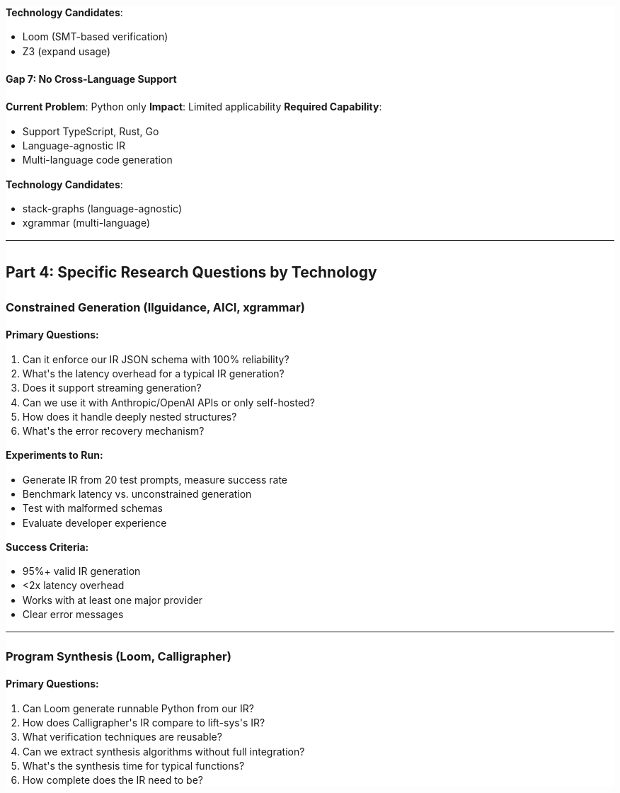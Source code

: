 **Technology Candidates**:
- Loom (SMT-based verification)
- Z3 (expand usage)

#### Gap 7: No Cross-Language Support
**Current Problem**: Python only
**Impact**: Limited applicability
**Required Capability**:
- Support TypeScript, Rust, Go
- Language-agnostic IR
- Multi-language code generation

**Technology Candidates**:
- stack-graphs (language-agnostic)
- xgrammar (multi-language)

---

## Part 4: Specific Research Questions by Technology

### Constrained Generation (llguidance, AICI, xgrammar)

**Primary Questions:**
1. Can it enforce our IR JSON schema with 100% reliability?
2. What's the latency overhead for a typical IR generation?
3. Does it support streaming generation?
4. Can we use it with Anthropic/OpenAI APIs or only self-hosted?
5. How does it handle deeply nested structures?
6. What's the error recovery mechanism?

**Experiments to Run:**
- Generate IR from 20 test prompts, measure success rate
- Benchmark latency vs. unconstrained generation
- Test with malformed schemas
- Evaluate developer experience

**Success Criteria:**
- 95%+ valid IR generation
- <2x latency overhead
- Works with at least one major provider
- Clear error messages

---

### Program Synthesis (Loom, Calligrapher)

**Primary Questions:**
1. Can Loom generate runnable Python from our IR?
2. How does Calligrapher's IR compare to lift-sys's IR?
3. What verification techniques are reusable?
4. Can we extract synthesis algorithms without full integration?
5. What's the synthesis time for typical functions?
6. How complete does the IR need to be?
